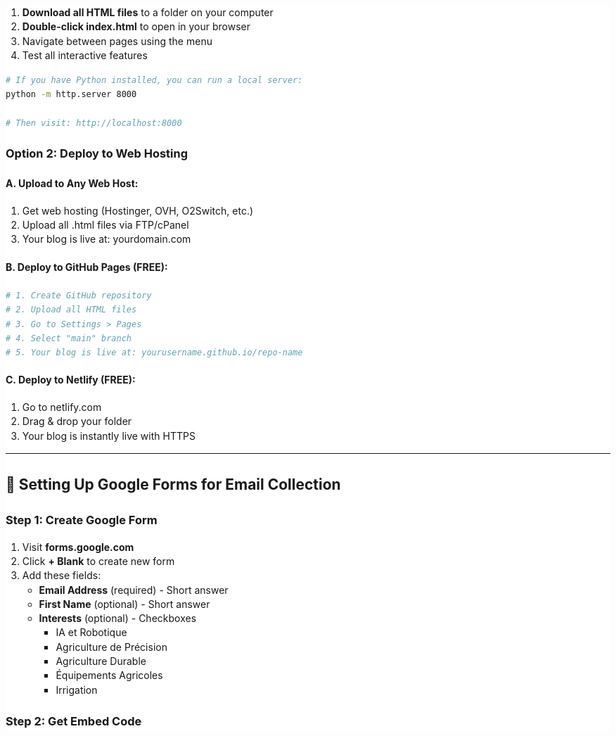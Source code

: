 1. **Download all HTML files** to a folder on your computer
2. **Double-click index.html** to open in your browser
3. Navigate between pages using the menu
4. Test all interactive features

```bash
# If you have Python installed, you can run a local server:
python -m http.server 8000

# Then visit: http://localhost:8000
```

### Option 2: Deploy to Web Hosting

#### A. Upload to Any Web Host:
1. Get web hosting (Hostinger, OVH, O2Switch, etc.)
2. Upload all .html files via FTP/cPanel
3. Your blog is live at: yourdomain.com

#### B. Deploy to GitHub Pages (FREE):
```bash
# 1. Create GitHub repository
# 2. Upload all HTML files
# 3. Go to Settings > Pages
# 4. Select "main" branch
# 5. Your blog is live at: yourusername.github.io/repo-name
```

#### C. Deploy to Netlify (FREE):
1. Go to netlify.com
2. Drag & drop your folder
3. Your blog is instantly live with HTTPS

---

## 📧 Setting Up Google Forms for Email Collection

### Step 1: Create Google Form

1. Visit **forms.google.com**
2. Click **+ Blank** to create new form
3. Add these fields:
   - **Email Address** (required) - Short answer
   - **First Name** (optional) - Short answer
   - **Interests** (optional) - Checkboxes
     - IA et Robotique
     - Agriculture de Précision
     - Agriculture Durable
     - Équipements Agricoles
     - Irrigation

### Step 2: Get Embed Code

